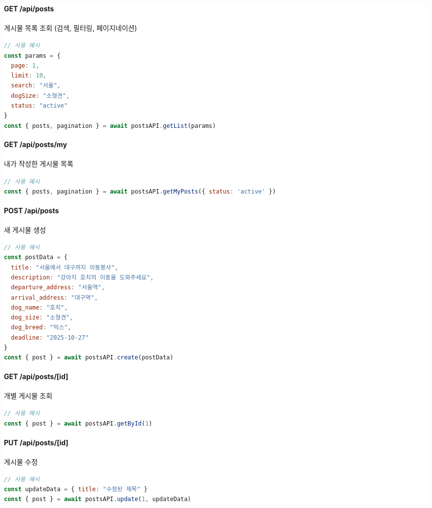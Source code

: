 #### **GET /api/posts**
게시물 목록 조회 (검색, 필터링, 페이지네이션)
```javascript
// 사용 예시
const params = {
  page: 1,
  limit: 10,
  search: "서울",
  dogSize: "소형견",
  status: "active"
}
const { posts, pagination } = await postsAPI.getList(params)
```

#### **GET /api/posts/my**
내가 작성한 게시물 목록
```javascript
// 사용 예시
const { posts, pagination } = await postsAPI.getMyPosts({ status: 'active' })
```

#### **POST /api/posts**
새 게시물 생성
```javascript
// 사용 예시
const postData = {
  title: "서울에서 대구까지 이동봉사",
  description: "강아지 호치의 이동을 도와주세요",
  departure_address: "서울역",
  arrival_address: "대구역",
  dog_name: "호치",
  dog_size: "소형견",
  dog_breed: "믹스",
  deadline: "2025-10-27"
}
const { post } = await postsAPI.create(postData)
```

#### **GET /api/posts/[id]**
개별 게시물 조회
```javascript
// 사용 예시
const { post } = await postsAPI.getById(1)
```

#### **PUT /api/posts/[id]**
게시물 수정
```javascript
// 사용 예시
const updateData = { title: "수정된 제목" }
const { post } = await postsAPI.update(1, updateData)
```
